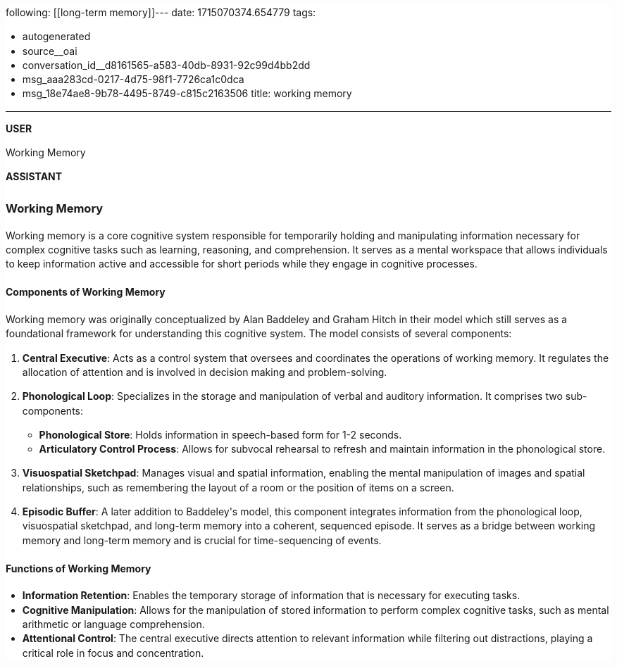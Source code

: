 
following: [[long-term memory]]---
date: 1715070374.654779
tags:
- autogenerated
- source__oai
- conversation_id__d8161565-a583-40db-8931-92c99d4bb2dd
- msg_aaa283cd-0217-4d75-98f1-7726ca1c0dca
- msg_18e74ae8-9b78-4495-8749-c815c2163506
title: working memory
---


**USER**

Working Memory


**ASSISTANT**

### Working Memory

Working memory is a core cognitive system responsible for temporarily holding and manipulating information necessary for complex cognitive tasks such as learning, reasoning, and comprehension. It serves as a mental workspace that allows individuals to keep information active and accessible for short periods while they engage in cognitive processes.

#### Components of Working Memory

Working memory was originally conceptualized by Alan Baddeley and Graham Hitch in their model which still serves as a foundational framework for understanding this cognitive system. The model consists of several components:

1. **Central Executive**: Acts as a control system that oversees and coordinates the operations of working memory. It regulates the allocation of attention and is involved in decision making and problem-solving.

2. **Phonological Loop**: Specializes in the storage and manipulation of verbal and auditory information. It comprises two sub-components:
   - **Phonological Store**: Holds information in speech-based form for 1-2 seconds.
   - **Articulatory Control Process**: Allows for subvocal rehearsal to refresh and maintain information in the phonological store.

3. **Visuospatial Sketchpad**: Manages visual and spatial information, enabling the mental manipulation of images and spatial relationships, such as remembering the layout of a room or the position of items on a screen.

4. **Episodic Buffer**: A later addition to Baddeley's model, this component integrates information from the phonological loop, visuospatial sketchpad, and long-term memory into a coherent, sequenced episode. It serves as a bridge between working memory and long-term memory and is crucial for time-sequencing of events.

#### Functions of Working Memory

- **Information Retention**: Enables the temporary storage of information that is necessary for executing tasks.
- **Cognitive Manipulation**: Allows for the manipulation of stored information to perform complex cognitive tasks, such as mental arithmetic or language comprehension.
- **Attentional Control**: The central executive directs attention to relevant information while filtering out distractions, playing a critical role in focus and concentration.
